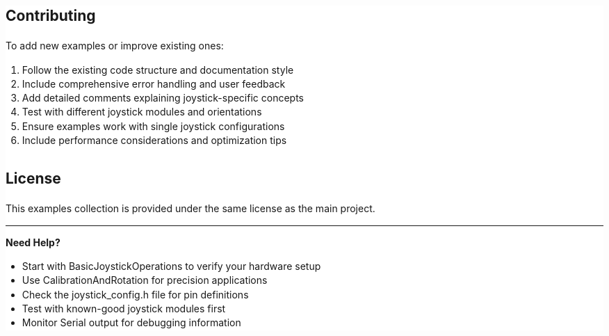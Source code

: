 ## Contributing

To add new examples or improve existing ones:

1. Follow the existing code structure and documentation style
2. Include comprehensive error handling and user feedback
3. Add detailed comments explaining joystick-specific concepts
4. Test with different joystick modules and orientations
5. Ensure examples work with single joystick configurations
6. Include performance considerations and optimization tips

## License

This examples collection is provided under the same license as the main project.

---

**Need Help?** 
- Start with BasicJoystickOperations to verify your hardware setup
- Use CalibrationAndRotation for precision applications
- Check the joystick_config.h file for pin definitions
- Test with known-good joystick modules first
- Monitor Serial output for debugging information
